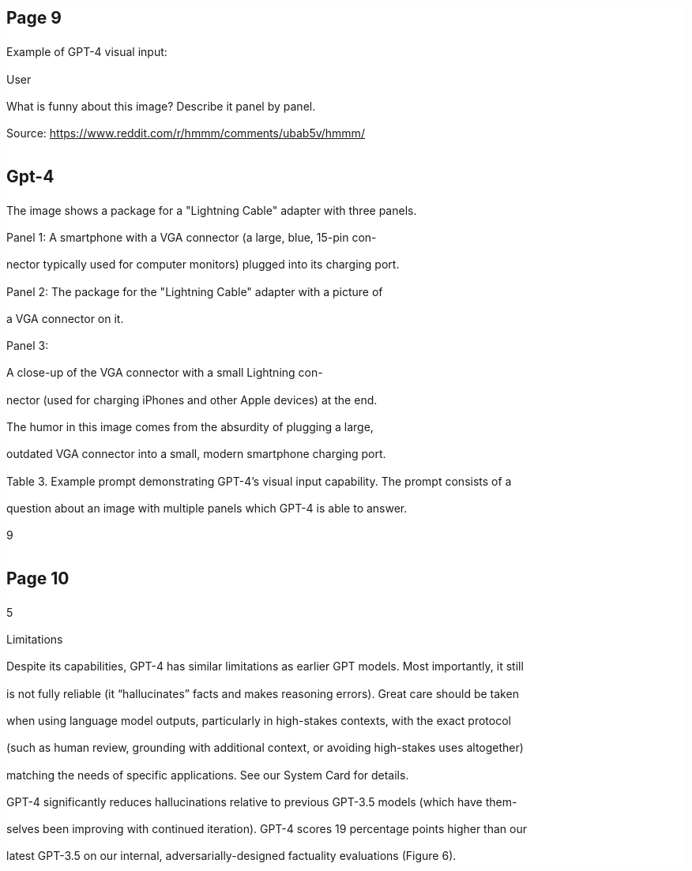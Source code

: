 ## Page 9

Example of GPT-4 visual input:

User

What is funny about this image? Describe it panel by panel.

Source: https://www.reddit.com/r/hmmm/comments/ubab5v/hmmm/

## Gpt-4

The image shows a package for a "Lightning Cable" adapter with three panels.

Panel 1: A smartphone with a VGA connector (a large, blue, 15-pin con-

nector typically used for computer monitors) plugged into its charging port.

Panel 2: The package for the "Lightning Cable" adapter with a picture of

a VGA connector on it.

Panel 3:

A close-up of the VGA connector with a small Lightning con-

nector (used for charging iPhones and other Apple devices) at the end.

The humor in this image comes from the absurdity of plugging a large,

outdated VGA connector into a small, modern smartphone charging port.

Table 3. Example prompt demonstrating GPT-4’s visual input capability. The prompt consists of a

question about an image with multiple panels which GPT-4 is able to answer.

9

## Page 10

5

Limitations

Despite its capabilities, GPT-4 has similar limitations as earlier GPT models. Most importantly, it still

is not fully reliable (it “hallucinates” facts and makes reasoning errors). Great care should be taken

when using language model outputs, particularly in high-stakes contexts, with the exact protocol

(such as human review, grounding with additional context, or avoiding high-stakes uses altogether)

matching the needs of specific applications. See our System Card for details.

GPT-4 significantly reduces hallucinations relative to previous GPT-3.5 models (which have them-

selves been improving with continued iteration). GPT-4 scores 19 percentage points higher than our

latest GPT-3.5 on our internal, adversarially-designed factuality evaluations (Figure 6).
